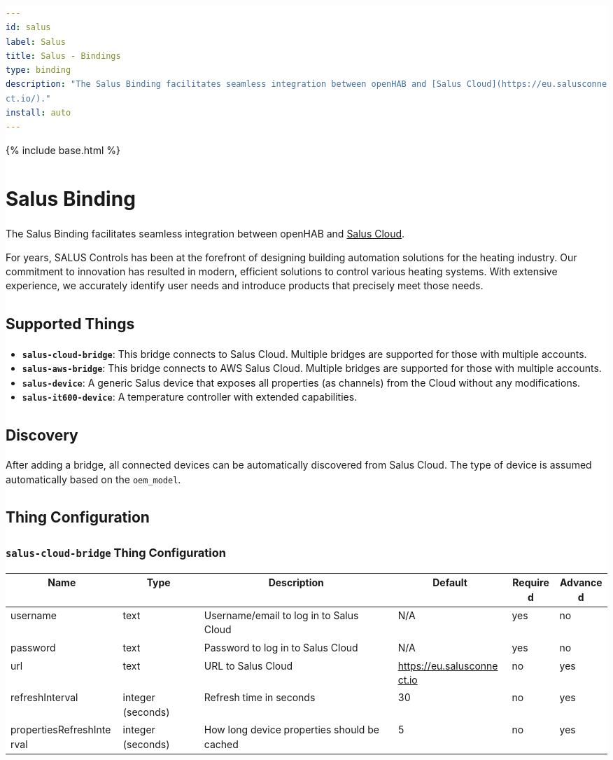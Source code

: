 ```yaml
---
id: salus
label: Salus
title: Salus - Bindings
type: binding
description: "The Salus Binding facilitates seamless integration between openHAB and [Salus Cloud](https://eu.salusconnect.io/)."
install: auto
---
```




{% include base.html %}

# Salus Binding

The Salus Binding facilitates seamless integration between openHAB and [Salus Cloud](https://eu.salusconnect.io/).

For years, SALUS Controls has been at the forefront of designing building automation solutions for the heating industry.
Our commitment to innovation has resulted in modern, efficient solutions to control various heating systems. With
extensive experience, we accurately identify user needs and introduce products that precisely meet those needs.

## Supported Things

- **`salus-cloud-bridge`**: This bridge connects to Salus Cloud. Multiple bridges are supported for those with multiple
  accounts.
- **`salus-aws-bridge`**: This bridge connects to AWS Salus Cloud. Multiple bridges are supported for those with multiple accounts.
- **`salus-device`**: A generic Salus device that exposes all properties (as channels) from the Cloud without any
  modifications.
- **`salus-it600-device`**:  A temperature controller with extended capabilities.

## Discovery

After adding a bridge, all connected devices can be automatically discovered from Salus Cloud. The type of device is
assumed automatically based on the `oem_model`.

## Thing Configuration

### `salus-cloud-bridge` Thing Configuration

| Name                      | Type              | Description                                 | Default                        | Required | Advanced |
|---------------------------|-------------------|---------------------------------------------|--------------------------------|----------|----------|
| username                  | text              | Username/email to log in to Salus Cloud     | N/A                            | yes      | no       |
| password                  | text              | Password to log in to Salus Cloud           | N/A                            | yes      | no       |
| url                       | text              | URL to Salus Cloud                          | <https://eu.salusconnect.io>   | no       | yes      |
| refreshInterval           | integer (seconds) | Refresh time in seconds                     | 30                             | no       | yes      |
| propertiesRefreshInterval | integer (seconds) | How long device properties should be cached | 5                              | no       | yes      |
